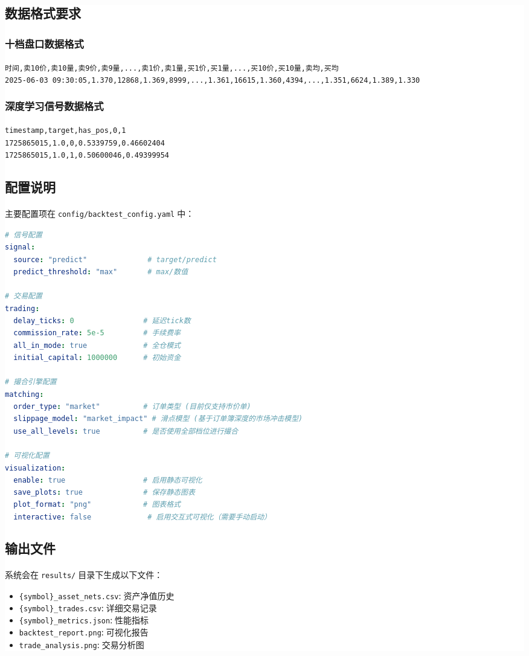 ## 数据格式要求

### 十档盘口数据格式
```csv
时间,卖10价,卖10量,卖9价,卖9量,...,卖1价,卖1量,买1价,买1量,...,买10价,买10量,卖均,买均
2025-06-03 09:30:05,1.370,12868,1.369,8999,...,1.361,16615,1.360,4394,...,1.351,6624,1.389,1.330
```

### 深度学习信号数据格式
```csv
timestamp,target,has_pos,0,1
1725865015,1.0,0,0.5339759,0.46602404
1725865015,1.0,1,0.50600046,0.49399954
```

## 配置说明

主要配置项在 `config/backtest_config.yaml` 中：

```yaml
# 信号配置
signal:
  source: "predict"              # target/predict
  predict_threshold: "max"       # max/数值

# 交易配置  
trading:
  delay_ticks: 0                # 延迟tick数
  commission_rate: 5e-5         # 手续费率
  all_in_mode: true             # 全仓模式
  initial_capital: 1000000      # 初始资金

# 撮合引擎配置
matching:
  order_type: "market"          # 订单类型 (目前仅支持市价单)
  slippage_model: "market_impact" # 滑点模型 (基于订单簿深度的市场冲击模型)
  use_all_levels: true          # 是否使用全部档位进行撮合

# 可视化配置
visualization:
  enable: true                  # 启用静态可视化
  save_plots: true              # 保存静态图表
  plot_format: "png"            # 图表格式
  interactive: false             # 启用交互式可视化（需要手动启动）
```

## 输出文件

系统会在 `results/` 目录下生成以下文件：

- `{symbol}_asset_nets.csv`: 资产净值历史
- `{symbol}_trades.csv`: 详细交易记录  
- `{symbol}_metrics.json`: 性能指标
- `backtest_report.png`: 可视化报告
- `trade_analysis.png`: 交易分析图
